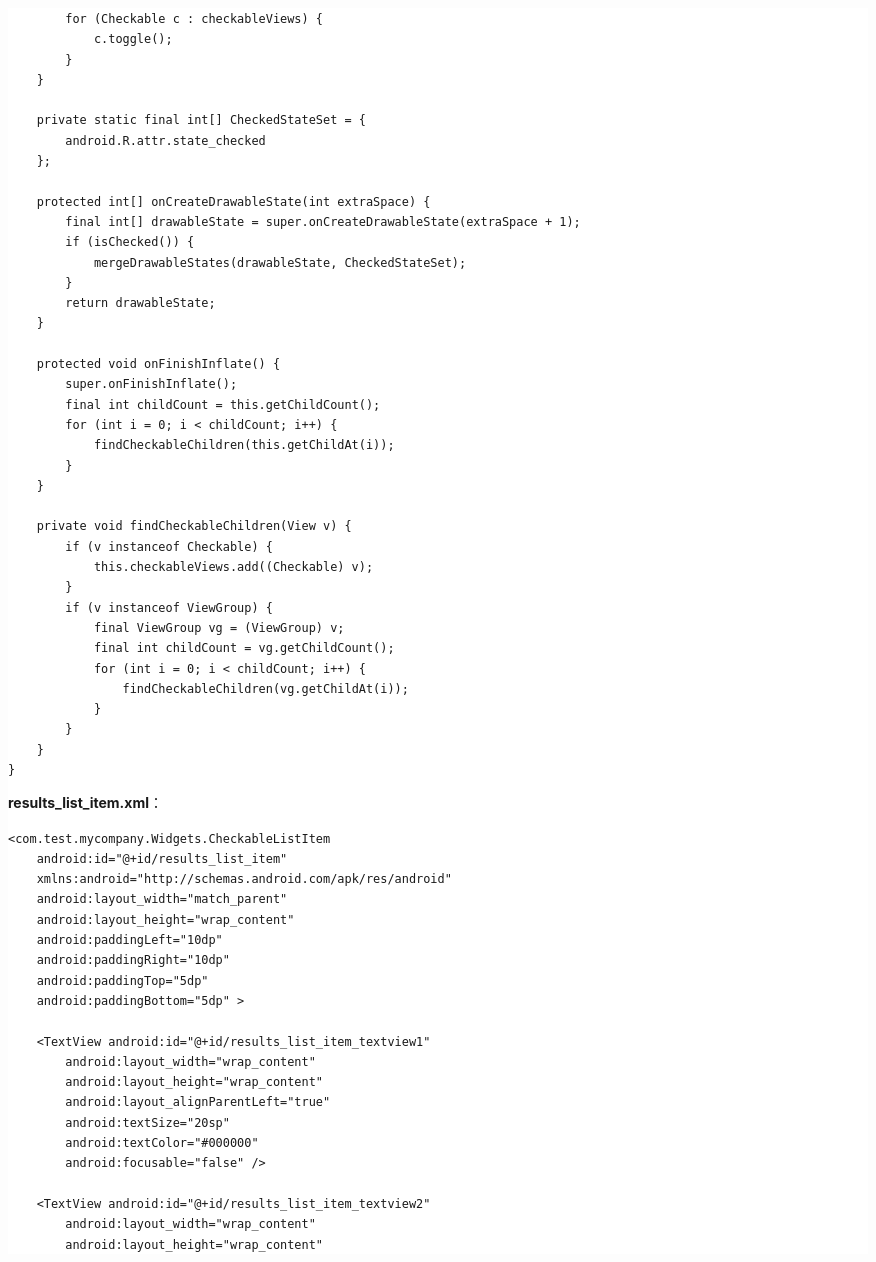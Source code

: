 ```
        for (Checkable c : checkableViews) {
            c.toggle();
        }
    }

    private static final int[] CheckedStateSet = {
        android.R.attr.state_checked
    };

    protected int[] onCreateDrawableState(int extraSpace) {
        final int[] drawableState = super.onCreateDrawableState(extraSpace + 1);
        if (isChecked()) {
            mergeDrawableStates(drawableState, CheckedStateSet);
        }
        return drawableState;
    }

    protected void onFinishInflate() {
        super.onFinishInflate();
        final int childCount = this.getChildCount();
        for (int i = 0; i < childCount; i++) {
            findCheckableChildren(this.getChildAt(i));
        }
    }

    private void findCheckableChildren(View v) {
        if (v instanceof Checkable) {
            this.checkableViews.add((Checkable) v);
        }
        if (v instanceof ViewGroup) {
            final ViewGroup vg = (ViewGroup) v;
            final int childCount = vg.getChildCount();
            for (int i = 0; i < childCount; i++) {
                findCheckableChildren(vg.getChildAt(i));
            }
        }
    }
} 
```

**results_list_item.xml**：

```
<com.test.mycompany.Widgets.CheckableListItem
    android:id="@+id/results_list_item"
    xmlns:android="http://schemas.android.com/apk/res/android" 
    android:layout_width="match_parent"
    android:layout_height="wrap_content" 
    android:paddingLeft="10dp"
    android:paddingRight="10dp"
    android:paddingTop="5dp"
    android:paddingBottom="5dp" >

    <TextView android:id="@+id/results_list_item_textview1"
        android:layout_width="wrap_content"
        android:layout_height="wrap_content"
        android:layout_alignParentLeft="true"
        android:textSize="20sp"
        android:textColor="#000000"
        android:focusable="false" />

    <TextView android:id="@+id/results_list_item_textview2"
        android:layout_width="wrap_content"
        android:layout_height="wrap_content"
```